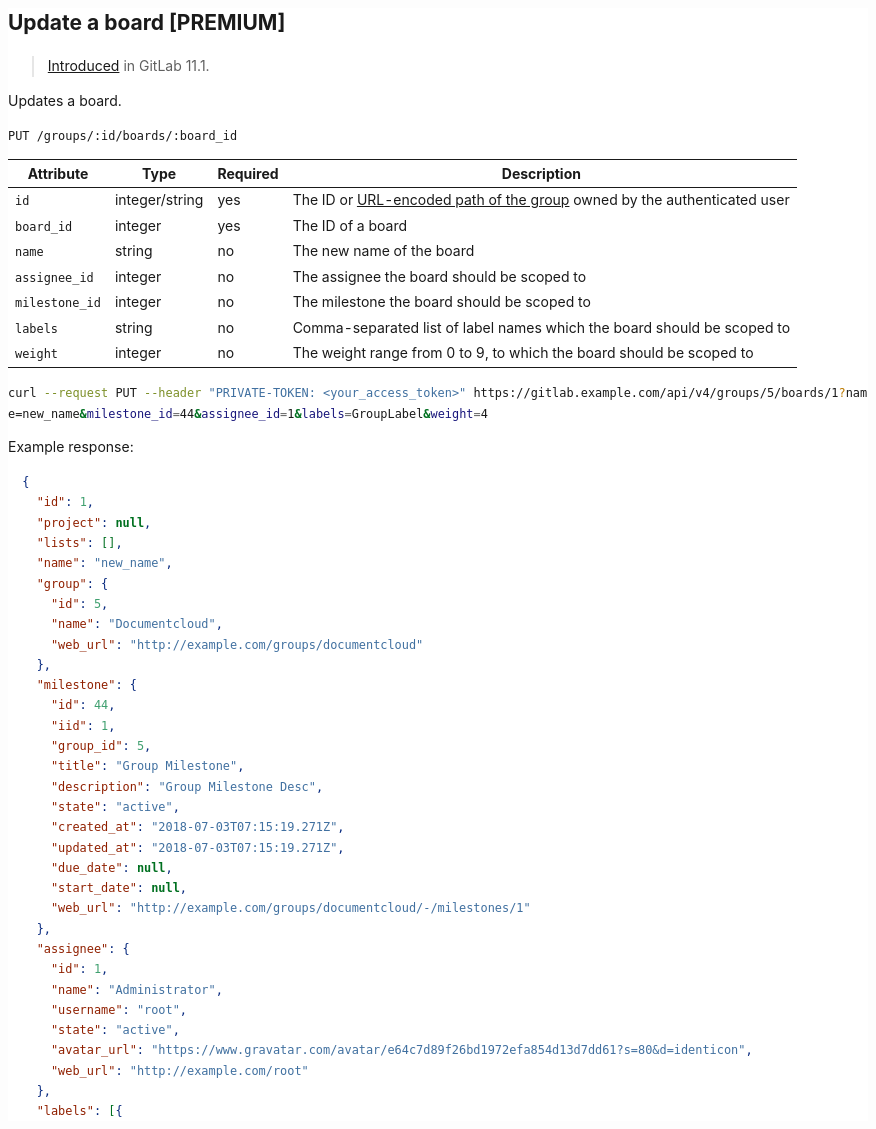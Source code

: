## Update a board **[PREMIUM]**

> [Introduced][ee-5954] in GitLab 11.1.

Updates a board.

```
PUT /groups/:id/boards/:board_id
```

| Attribute           | Type           | Required | Description |
| ------------------- | -------------- | -------- | ----------- |
| `id`                | integer/string | yes      | The ID or [URL-encoded path of the group](README.md#namespaced-path-encoding) owned by the authenticated user |
| `board_id`          | integer        | yes      | The ID of a board |
| `name`              | string         | no       | The new name of the board |
| `assignee_id`       | integer        | no       | The assignee the board should be scoped to |
| `milestone_id`      | integer        | no       | The milestone the board should be scoped to |
| `labels`            | string         | no       | Comma-separated list of label names which the board should be scoped to |
| `weight`            | integer        | no       | The weight range from 0 to 9, to which the board should be scoped to |


```bash
curl --request PUT --header "PRIVATE-TOKEN: <your_access_token>" https://gitlab.example.com/api/v4/groups/5/boards/1?name=new_name&milestone_id=44&assignee_id=1&labels=GroupLabel&weight=4
```

Example response:

```json
  {
    "id": 1,
    "project": null,
    "lists": [],
    "name": "new_name",
    "group": {
      "id": 5,
      "name": "Documentcloud",
      "web_url": "http://example.com/groups/documentcloud"
    },
    "milestone": {
      "id": 44,
      "iid": 1,
      "group_id": 5,
      "title": "Group Milestone",
      "description": "Group Milestone Desc",
      "state": "active",
      "created_at": "2018-07-03T07:15:19.271Z",
      "updated_at": "2018-07-03T07:15:19.271Z",
      "due_date": null,
      "start_date": null,
      "web_url": "http://example.com/groups/documentcloud/-/milestones/1"
    },
    "assignee": {
      "id": 1,
      "name": "Administrator",
      "username": "root",
      "state": "active",
      "avatar_url": "https://www.gravatar.com/avatar/e64c7d89f26bd1972efa854d13d7dd61?s=80&d=identicon",
      "web_url": "http://example.com/root"
    },
    "labels": [{
```

[ee-5954]: https://gitlab.com/gitlab-org/gitlab-ee/merge_requests/5954